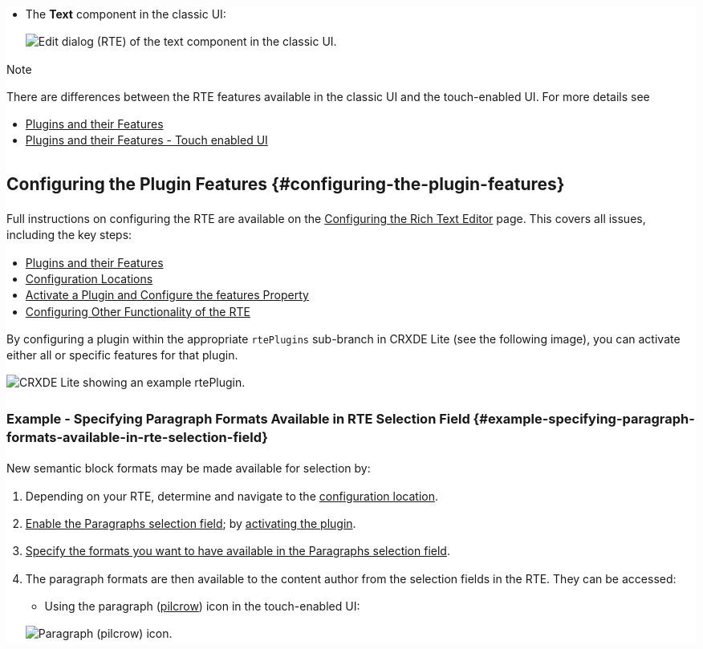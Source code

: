 * The **Text** component in the classic UI:

  ![Edit dialog (RTE) of the text component in the classic UI.](assets/chlimage_1-207.png)

>[!NOTE]
>
>There are differences between the RTE features available in the classic UI and the touch-enabled UI. For more details see
>
>* [Plugins and their Features](/help/sites-administering/rich-text-editor.md#aboutplugins)
>* [Plugins and their Features - Touch enabled UI](/help/sites-administering/rich-text-editor.md#aboutplugins)
>

## Configuring the Plugin Features {#configuring-the-plugin-features}

Full instructions on configuring the RTE are available on the [Configuring the Rich Text Editor](/help/sites-administering/rich-text-editor.md) page. This covers all issues, including the key steps:

* [Plugins and their Features](/help/sites-administering/rich-text-editor.md#aboutplugins)
* [Configuration Locations](/help/sites-administering/rich-text-editor.md#understand-the-configuration-paths-and-locations)
* [Activate a Plugin and Configure the features Property](/help/sites-administering/rich-text-editor.md#enable-rte-functionalities-by-activating-plug-ins)
* [Configuring Other Functionality of the RTE](/help/sites-administering/rich-text-editor.md#enable-rte-functionalities-by-activating-plug-ins)

By configuring a plugin within the appropriate `rtePlugins` sub-branch in CRXDE Lite (see the following image), you can activate either all or specific features for that plugin. 

![CRXDE Lite showing an example rtePlugin.](assets/chlimage_1-208.png) 

### Example - Specifying Paragraph Formats Available in RTE Selection Field {#example-specifying-paragraph-formats-available-in-rte-selection-field}

New semantic block formats may be made available for selection by:

1. Depending on your RTE, determine and navigate to the [configuration location](/help/sites-administering/rich-text-editor.md#understand-the-configuration-paths-and-locations).
1. [Enable the Paragraphs selection field](/help/sites-administering/rich-text-editor.md); by [activating the plugin](/help/sites-administering/rich-text-editor.md#enable-rte-functionalities-by-activating-plug-ins).
1. [Specify the formats you want to have available in the Paragraphs selection field](/help/sites-administering/rich-text-editor.md).
1. The paragraph formats are then available to the content author from the selection fields in the RTE. They can be accessed:

    * Using the paragraph ([pilcrow](https://en.wikipedia.org/wiki/Pilcrow)) icon in the touch-enabled UI:

   ![Paragraph (pilcrow) icon.](do-not-localize/chlimage_1-7.png)
